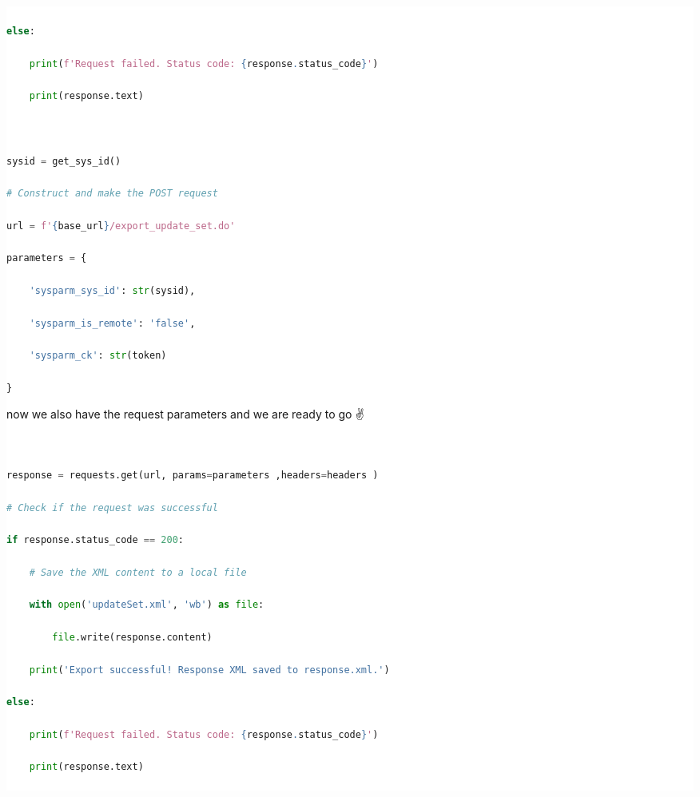 ```python 

else:

    print(f'Request failed. Status code: {response.status_code}')

    print(response.text)

  

sysid = get_sys_id()

# Construct and make the POST request

url = f'{base_url}/export_update_set.do'

parameters = {

    'sysparm_sys_id': str(sysid),

    'sysparm_is_remote': 'false',

    'sysparm_ck': str(token)

}

```


now we also have the request parameters and we are ready to go ✌️ 

```python 

  
response = requests.get(url, params=parameters ,headers=headers )

# Check if the request was successful

if response.status_code == 200:

    # Save the XML content to a local file

    with open('updateSet.xml', 'wb') as file:

        file.write(response.content)

    print('Export successful! Response XML saved to response.xml.')

else:

    print(f'Request failed. Status code: {response.status_code}')

    print(response.text)
    
```
